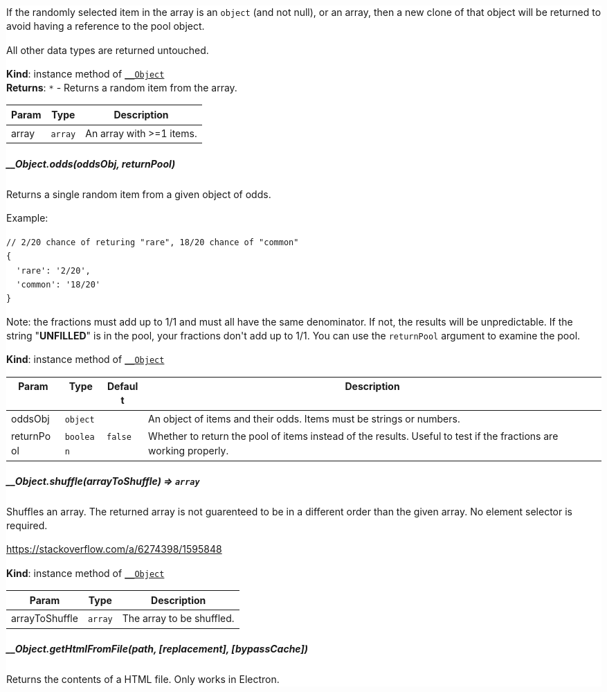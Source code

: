 If the randomly selected item in the array is an `object` (and not null),
or an array, then a new clone of that object will be returned to avoid
having a reference to the pool object.

All other data types are returned untouched.

**Kind**: instance method of [<code>\_\_Object</code>](#module_double-u--module.exports.__Object)  
**Returns**: <code>\*</code> - Returns a random item from the array.  

| Param | Type | Description |
| --- | --- | --- |
| array | <code>array</code> | An array with >=1 items. |

<a name="module_double-u--module.exports.__Object+odds"></a>

##### __Object.odds(oddsObj, returnPool)
Returns a single random item from a given object of odds.

Example:
```
// 2/20 chance of returing "rare", 18/20 chance of "common"
{
  'rare': '2/20',
  'common': '18/20'
}
```

Note: the fractions must add up to 1/1 and must all have the same
denominator. If not, the results will be unpredictable. If the string
"__UNFILLED__" is in the pool, your fractions don't add up to 1/1. You can
use the `returnPool` argument to examine the pool.

**Kind**: instance method of [<code>\_\_Object</code>](#module_double-u--module.exports.__Object)  

| Param | Type | Default | Description |
| --- | --- | --- | --- |
| oddsObj | <code>object</code> |  | An object of items and their odds. Items must be strings or numbers. |
| returnPool | <code>boolean</code> | <code>false</code> | Whether to return the pool of items instead of the results. Useful to test if the fractions are working properly. |

<a name="module_double-u--module.exports.__Object+shuffle"></a>

##### __Object.shuffle(arrayToShuffle) ⇒ <code>array</code>
Shuffles an array. The returned array is not guarenteed to be in a
different order than the given array. No element selector is required.

https://stackoverflow.com/a/6274398/1595848

**Kind**: instance method of [<code>\_\_Object</code>](#module_double-u--module.exports.__Object)  

| Param | Type | Description |
| --- | --- | --- |
| arrayToShuffle | <code>array</code> | The array to be shuffled. |

<a name="module_double-u--module.exports.__Object+getHtmlFromFile"></a>

##### __Object.getHtmlFromFile(path, [replacement], [bypassCache])
Returns the contents of a HTML file. Only works in Electron.
